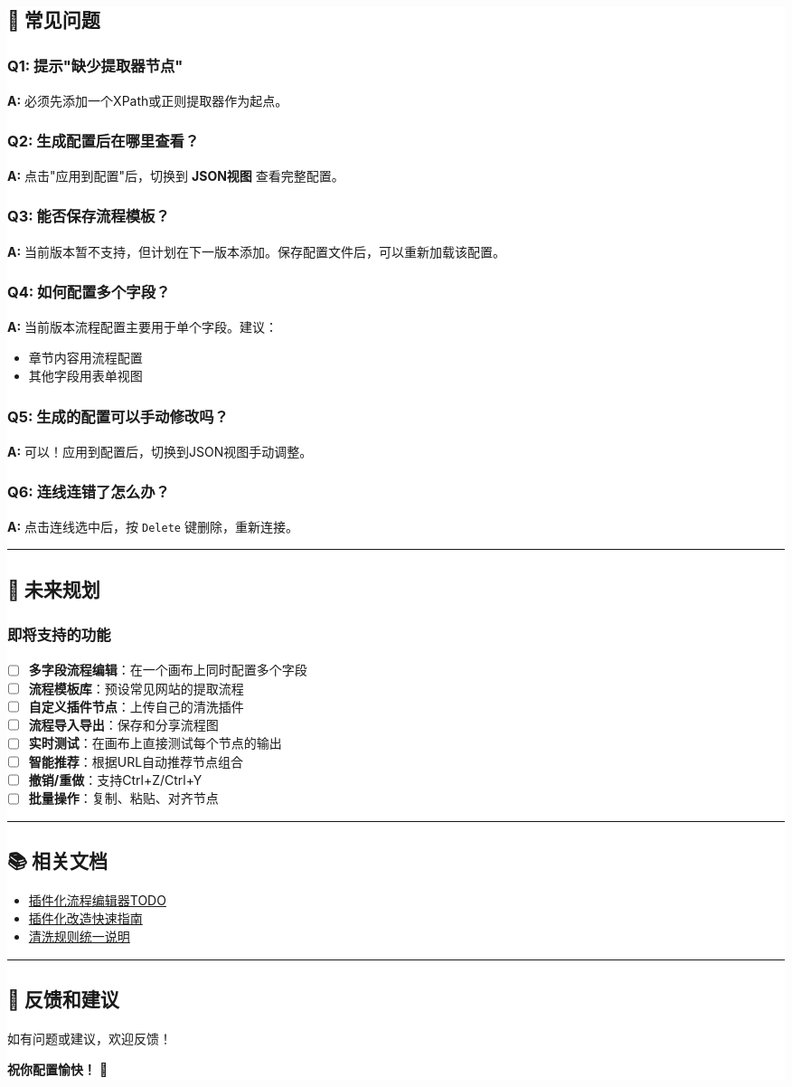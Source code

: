 ## 🐛 常见问题

### Q1: 提示"缺少提取器节点"
**A:** 必须先添加一个XPath或正则提取器作为起点。

### Q2: 生成配置后在哪里查看？
**A:** 点击"应用到配置"后，切换到 **JSON视图** 查看完整配置。

### Q3: 能否保存流程模板？
**A:** 当前版本暂不支持，但计划在下一版本添加。保存配置文件后，可以重新加载该配置。

### Q4: 如何配置多个字段？
**A:** 当前版本流程配置主要用于单个字段。建议：
- 章节内容用流程配置
- 其他字段用表单视图

### Q5: 生成的配置可以手动修改吗？
**A:** 可以！应用到配置后，切换到JSON视图手动调整。

### Q6: 连线连错了怎么办？
**A:** 点击连线选中后，按 `Delete` 键删除，重新连接。

---

## 🔮 未来规划

### 即将支持的功能

- [ ] **多字段流程编辑**：在一个画布上同时配置多个字段
- [ ] **流程模板库**：预设常见网站的提取流程
- [ ] **自定义插件节点**：上传自己的清洗插件
- [ ] **流程导入导出**：保存和分享流程图
- [ ] **实时测试**：在画布上直接测试每个节点的输出
- [ ] **智能推荐**：根据URL自动推荐节点组合
- [ ] **撤销/重做**：支持Ctrl+Z/Ctrl+Y
- [ ] **批量操作**：复制、粘贴、对齐节点

---

## 📚 相关文档

- [插件化流程编辑器TODO](./插件化流程编辑器TODO.md)
- [插件化改造快速指南](./插件化改造快速指南.md)
- [清洗规则统一说明](./清洗规则统一说明.md)

---

## 💬 反馈和建议

如有问题或建议，欢迎反馈！

**祝你配置愉快！** 🎉
